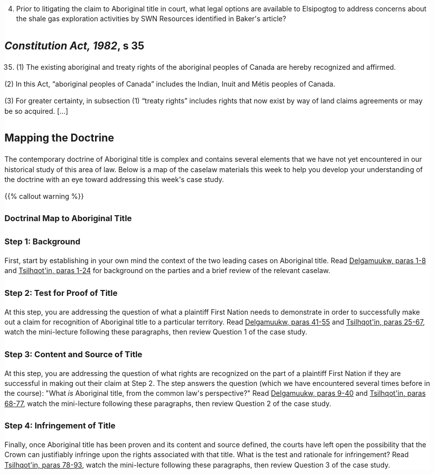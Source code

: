 4. Prior to litigating the claim to Aboriginal title in court, what legal options are available to Elsipogtog to address concerns about the shale gas exploration activities by SWN Resources identified in Baker's article? 

## *Constitution Act, 1982*, s 35 ##

35. (1) The existing aboriginal and treaty rights of the aboriginal peoples of Canada are hereby recognized and affirmed.

(2) In this Act, “aboriginal peoples of Canada” includes the Indian, Inuit and Métis peoples of Canada.

(3) For greater certainty, in subsection (1) “treaty rights” includes rights that now exist by way of land claims agreements or may be so acquired. […]

## Mapping the Doctrine ##

The contemporary doctrine of Aboriginal title is complex and contains several elements that we have not yet encountered in our historical study of this area of law. Below is a map of the caselaw materials this week to help you develop your understanding of the doctrine with an eye toward addressing this week's case study.

{{% callout warning %}} 

### Doctrinal Map to Aboriginal Title

### Step 1: Background

First, start by establishing in your own mind the context of the two leading cases on Aboriginal title. Read [Delgamuukw, paras 1-8](#delgamuukw-v-british-columbia-1997-3-scr-1010) and [Tsilhqot'in, paras 1-24](#tsilhqotin-nation-v-british-columbia-2014-scc-44) for background on the parties and a brief review of the relevant caselaw. 

### Step 2: Test for Proof of Title

At this step, you are addressing the question of what a plaintiff First Nation needs to demonstrate in order to successfully make out a claim for recognition of Aboriginal title to a particular territory. Read [Delgamuukw, paras 41-55](#delg-proof) and [Tsilhqot'in, paras 25-67](#tsil-proof), watch the mini-lecture following these paragraphs, then review Question 1 of the case study. 

### Step 3: Content and Source of Title

At this step, you are addressing the question of what rights are recognized on the part of a plaintiff First Nation if they are successful in making out their claim at Step 2. The step answers the question (which we have encountered several times before in the course): "What *is* Aboriginal title, from the common law's perspective?" Read [Delgamuukw, paras 9-40](#delg-content) and [Tsilhqot'in, paras 68-77](#tsil-content), watch the mini-lecture following these paragraphs, then review Question 2 of the case study.

### Step 4: Infringement of Title

Finally, once Aboriginal title has been proven and its content and source defined, the courts have left open the possibility that the Crown can justifiably infringe upon the rights associated with that title. What is the test and rationale for infringement? Read [Tsilhqot'in, paras 78-93](#tsil-infringe), watch the mini-lecture following these paragraphs, then review Question 3 of the case study. 
